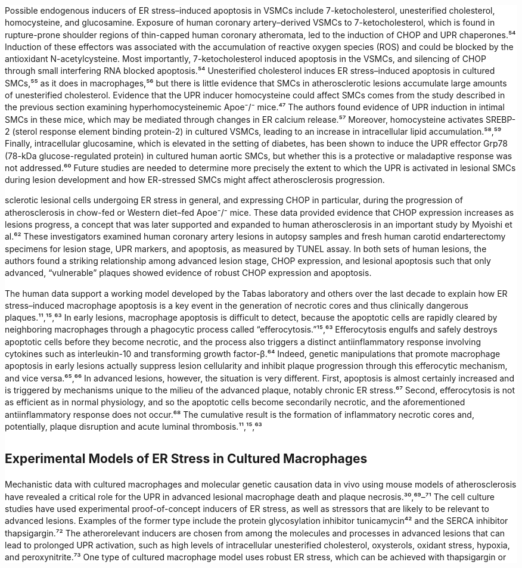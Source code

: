Possible endogenous inducers of ER stress–induced apoptosis in VSMCs include 7-ketocholesterol, unesterified cholesterol, homocysteine, and glucosamine. Exposure of human coronary artery–derived VSMCs to 7-ketocholesterol, which is found in rupture-prone shoulder regions of thin-capped human coronary atheromata, led to the induction of CHOP and UPR chaperones.⁵⁴ Induction of these effectors was associated with the accumulation of reactive oxygen species (ROS) and could be blocked by the antioxidant N-acetylcysteine. Most importantly, 7-ketocholesterol induced apoptosis in the VSMCs, and silencing of CHOP through small interfering RNA blocked apoptosis.⁵⁴ Unesterified cholesterol induces ER stress–induced apoptosis in cultured SMCs,⁵⁵ as it does in macrophages,⁵⁶ but there is little evidence that SMCs in atherosclerotic lesions accumulate large amounts of unesterified cholesterol. Evidence that the UPR inducer homocysteine could affect SMCs comes from the study described in the previous section examining hyperhomocysteinemic Apoe⁻/⁻ mice.⁴⁷ The authors found evidence of UPR induction in intimal SMCs in these mice, which may be mediated through changes in ER calcium release.⁵⁷ Moreover, homocysteine activates SREBP-2 (sterol response element binding protein-2) in cultured VSMCs, leading to an increase in intracellular lipid accumulation.⁵⁸,⁵⁹ Finally, intracellular glucosamine, which is elevated in the setting of diabetes, has been shown to induce the UPR effector Grp78 (78-kDa glucose-regulated protein) in cultured human aortic SMCs, but whether this is a protective or maladaptive response was not addressed.⁶⁰ Future studies are needed to determine more precisely the extent to which the UPR is activated in lesional SMCs during lesion development and how ER-stressed SMCs might affect atherosclerosis progression.

sclerotic lesional cells undergoing ER stress in general, and expressing CHOP in particular, during the progression of atherosclerosis in chow-fed or Western diet–fed Apoe⁻/⁻ mice. These data provided evidence that CHOP expression increases as lesions progress, a concept that was later supported and expanded to human atherosclerosis in an important study by Myoishi et al.⁶² These investigators examined human coronary artery lesions in autopsy samples and fresh human carotid endarterectomy specimens for lesion stage, UPR markers, and apoptosis, as measured by TUNEL assay. In both sets of human lesions, the authors found a striking relationship among advanced lesion stage, CHOP expression, and lesional apoptosis such that only advanced, “vulnerable” plaques showed evidence of robust CHOP expression and apoptosis.

The human data support a working model developed by the Tabas laboratory and others over the last decade to explain how ER stress–induced macrophage apoptosis is a key event in the generation of necrotic cores and thus clinically dangerous plaques.¹¹,¹⁵,⁶³ In early lesions, macrophage apoptosis is difficult to detect, because the apoptotic cells are rapidly cleared by neighboring macrophages through a phagocytic process called “efferocytosis.”¹⁵,⁶³ Efferocytosis engulfs and safely destroys apoptotic cells before they become necrotic, and the process also triggers a distinct antiinflammatory response involving cytokines such as interleukin-10 and transforming growth factor-β.⁶⁴ Indeed, genetic manipulations that promote macrophage apoptosis in early lesions actually suppress lesion cellularity and inhibit plaque progression through this efferocytic mechanism, and vice versa.⁶⁵,⁶⁶ In advanced lesions, however, the situation is very different. First, apoptosis is almost certainly increased and is triggered by mechanisms unique to the milieu of the advanced plaque, notably chronic ER stress.⁶⁷ Second, efferocytosis is not as efficient as in normal physiology, and so the apoptotic cells become secondarily necrotic, and the aforementioned antiinflammatory response does not occur.⁶⁸ The cumulative result is the formation of inflammatory necrotic cores and, potentially, plaque disruption and acute luminal thrombosis.¹¹,¹⁵,⁶³

## Experimental Models of ER Stress in Cultured Macrophages

Mechanistic data with cultured macrophages and molecular genetic causation data in vivo using mouse models of atherosclerosis have revealed a critical role for the UPR in advanced lesional macrophage death and plaque necrosis.³⁰,⁶⁹–⁷¹ The cell culture studies have used experimental proof-of-concept inducers of ER stress, as well as stressors that are likely to be relevant to advanced lesions. Examples of the former type include the protein glycosylation inhibitor tunicamycin⁴² and the SERCA inhibitor thapsigargin.⁷² The atherorelevant inducers are chosen from among the molecules and processes in advanced lesions that can lead to prolonged UPR activation, such as high levels of intracellular unesterified cholesterol, oxysterols, oxidant stress, hypoxia, and peroxynitrite.⁷³ One type of cultured macrophage model uses robust ER stress, which can be achieved with thapsigargin or
